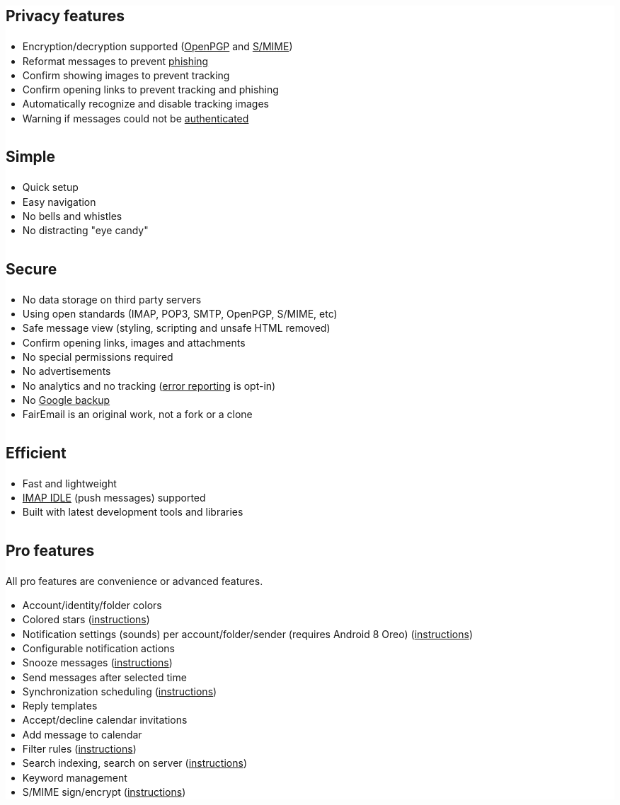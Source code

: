 ## Privacy features

* Encryption/decryption supported ([OpenPGP](https://www.openpgp.org/) and [S/MIME](https://en.wikipedia.org/wiki/S/MIME))
* Reformat messages to prevent [phishing](https://en.wikipedia.org/wiki/Phishing)
* Confirm showing images to prevent tracking
* Confirm opening links to prevent tracking and phishing
* Automatically recognize and disable tracking images
* Warning if messages could not be [authenticated](https://github.com/M66B/FairEmail/blob/master/FAQ.md#user-content-faq92)

## Simple

* Quick setup
* Easy navigation
* No bells and whistles
* No distracting "eye candy"

## Secure

* No data storage on third party servers
* Using open standards (IMAP, POP3, SMTP, OpenPGP, S/MIME, etc)
* Safe message view (styling, scripting and unsafe HTML removed)
* Confirm opening links, images and attachments
* No special permissions required
* No advertisements
* No analytics and no tracking ([error reporting](https://github.com/M66B/FairEmail/blob/master/FAQ.md#user-content-faq104) is opt-in)
* No [Google backup](https://developer.android.com/guide/topics/data/backup)
* FairEmail is an original work, not a fork or a clone

## Efficient

* Fast and lightweight
* [IMAP IDLE](https://en.wikipedia.org/wiki/IMAP_IDLE) (push messages) supported
* Built with latest development tools and libraries

## Pro features

All pro features are convenience or advanced features.

* Account/identity/folder colors
* Colored stars ([instructions](https://github.com/M66B/FairEmail/blob/master/FAQ.md#user-content-faq107))
* Notification settings (sounds) per account/folder/sender (requires Android 8 Oreo) ([instructions](https://github.com/M66B/FairEmail/blob/master/FAQ.md#user-content-faq145))
* Configurable notification actions
* Snooze messages ([instructions](https://github.com/M66B/FairEmail/blob/master/FAQ.md#user-content-faq67))
* Send messages after selected time
* Synchronization scheduling ([instructions](https://github.com/M66B/FairEmail/blob/master/FAQ.md#user-content-faq78))
* Reply templates
* Accept/decline calendar invitations
* Add message to calendar
* Filter rules ([instructions](https://github.com/M66B/FairEmail/blob/master/FAQ.md#user-content-faq71))
* Search indexing, search on server ([instructions](https://github.com/M66B/FairEmail/blob/master/FAQ.md#user-content-faq13))
* Keyword management
* S/MIME sign/encrypt ([instructions](https://github.com/M66B/FairEmail/blob/master/FAQ.md#user-content-faq12))